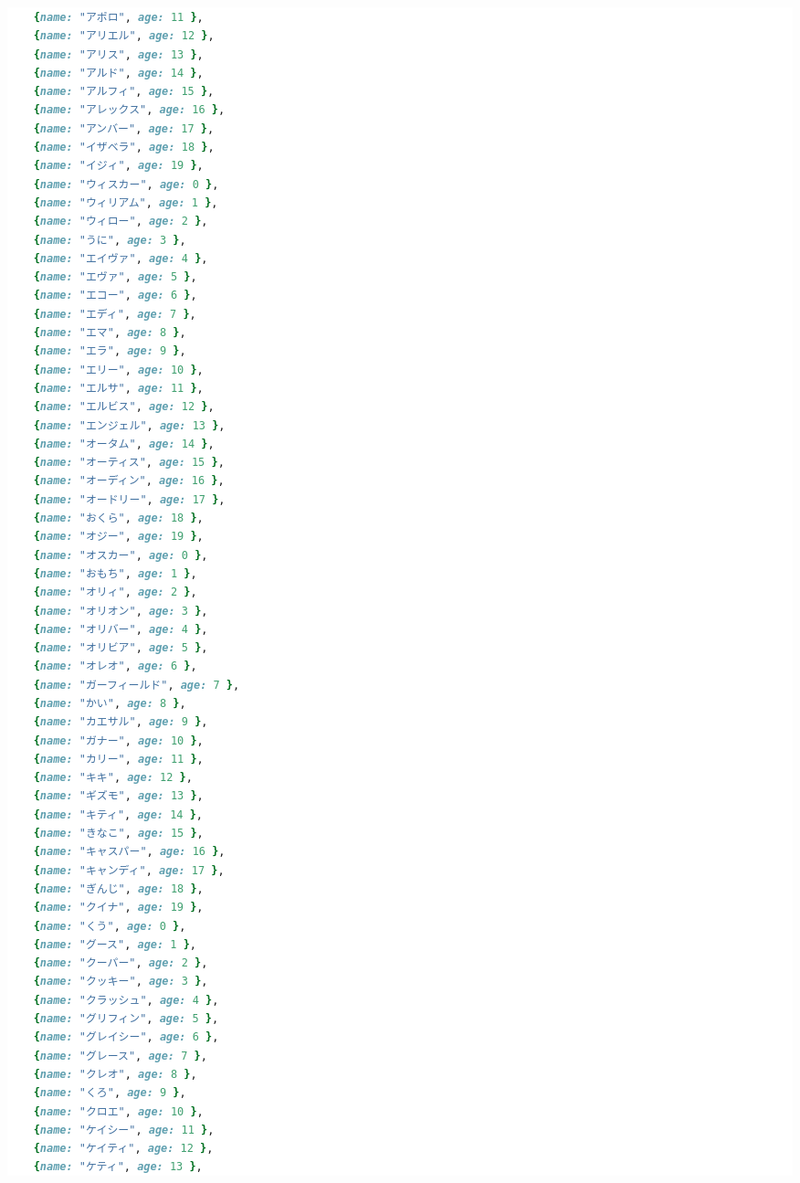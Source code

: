 ```rb:db/seeds.rb
    {name: "アポロ", age: 11 },
    {name: "アリエル", age: 12 },
    {name: "アリス", age: 13 },
    {name: "アルド", age: 14 },
    {name: "アルフィ", age: 15 },
    {name: "アレックス", age: 16 },
    {name: "アンバー", age: 17 },
    {name: "イザベラ", age: 18 },
    {name: "イジィ", age: 19 },
    {name: "ウィスカー", age: 0 },
    {name: "ウィリアム", age: 1 },
    {name: "ウィロー", age: 2 },
    {name: "うに", age: 3 },
    {name: "エイヴァ", age: 4 },
    {name: "エヴァ", age: 5 },
    {name: "エコー", age: 6 },
    {name: "エディ", age: 7 },
    {name: "エマ", age: 8 },
    {name: "エラ", age: 9 },
    {name: "エリー", age: 10 },
    {name: "エルサ", age: 11 },
    {name: "エルビス", age: 12 },
    {name: "エンジェル", age: 13 },
    {name: "オータム", age: 14 },
    {name: "オーティス", age: 15 },
    {name: "オーディン", age: 16 },
    {name: "オードリー", age: 17 },
    {name: "おくら", age: 18 },
    {name: "オジー", age: 19 },
    {name: "オスカー", age: 0 },
    {name: "おもち", age: 1 },
    {name: "オリィ", age: 2 },
    {name: "オリオン", age: 3 },
    {name: "オリバー", age: 4 },
    {name: "オリビア", age: 5 },
    {name: "オレオ", age: 6 },
    {name: "ガーフィールド", age: 7 },
    {name: "かい", age: 8 },
    {name: "カエサル", age: 9 },
    {name: "ガナー", age: 10 },
    {name: "カリー", age: 11 },
    {name: "キキ", age: 12 },
    {name: "ギズモ", age: 13 },
    {name: "キティ", age: 14 },
    {name: "きなこ", age: 15 },
    {name: "キャスパー", age: 16 },
    {name: "キャンディ", age: 17 },
    {name: "ぎんじ", age: 18 },
    {name: "クイナ", age: 19 },
    {name: "くう", age: 0 },
    {name: "グース", age: 1 },
    {name: "クーパー", age: 2 },
    {name: "クッキー", age: 3 },
    {name: "クラッシュ", age: 4 },
    {name: "グリフィン", age: 5 },
    {name: "グレイシー", age: 6 },
    {name: "グレース", age: 7 },
    {name: "クレオ", age: 8 },
    {name: "くろ", age: 9 },
    {name: "クロエ", age: 10 },
    {name: "ケイシー", age: 11 },
    {name: "ケイティ", age: 12 },
    {name: "ケティ", age: 13 },
```